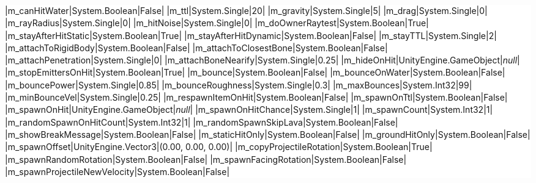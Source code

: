 |m_canHitWater|System.Boolean|False|
|m_ttl|System.Single|20|
|m_gravity|System.Single|5|
|m_drag|System.Single|0|
|m_rayRadius|System.Single|0|
|m_hitNoise|System.Single|0|
|m_doOwnerRaytest|System.Boolean|True|
|m_stayAfterHitStatic|System.Boolean|True|
|m_stayAfterHitDynamic|System.Boolean|False|
|m_stayTTL|System.Single|2|
|m_attachToRigidBody|System.Boolean|False|
|m_attachToClosestBone|System.Boolean|False|
|m_attachPenetration|System.Single|0|
|m_attachBoneNearify|System.Single|0.25|
|m_hideOnHit|UnityEngine.GameObject|*null*|
|m_stopEmittersOnHit|System.Boolean|True|
|m_bounce|System.Boolean|False|
|m_bounceOnWater|System.Boolean|False|
|m_bouncePower|System.Single|0.85|
|m_bounceRoughness|System.Single|0.3|
|m_maxBounces|System.Int32|99|
|m_minBounceVel|System.Single|0.25|
|m_respawnItemOnHit|System.Boolean|False|
|m_spawnOnTtl|System.Boolean|False|
|m_spawnOnHit|UnityEngine.GameObject|*null*|
|m_spawnOnHitChance|System.Single|1|
|m_spawnCount|System.Int32|1|
|m_randomSpawnOnHitCount|System.Int32|1|
|m_randomSpawnSkipLava|System.Boolean|False|
|m_showBreakMessage|System.Boolean|False|
|m_staticHitOnly|System.Boolean|False|
|m_groundHitOnly|System.Boolean|False|
|m_spawnOffset|UnityEngine.Vector3|(0.00, 0.00, 0.00)|
|m_copyProjectileRotation|System.Boolean|True|
|m_spawnRandomRotation|System.Boolean|False|
|m_spawnFacingRotation|System.Boolean|False|
|m_spawnProjectileNewVelocity|System.Boolean|False|